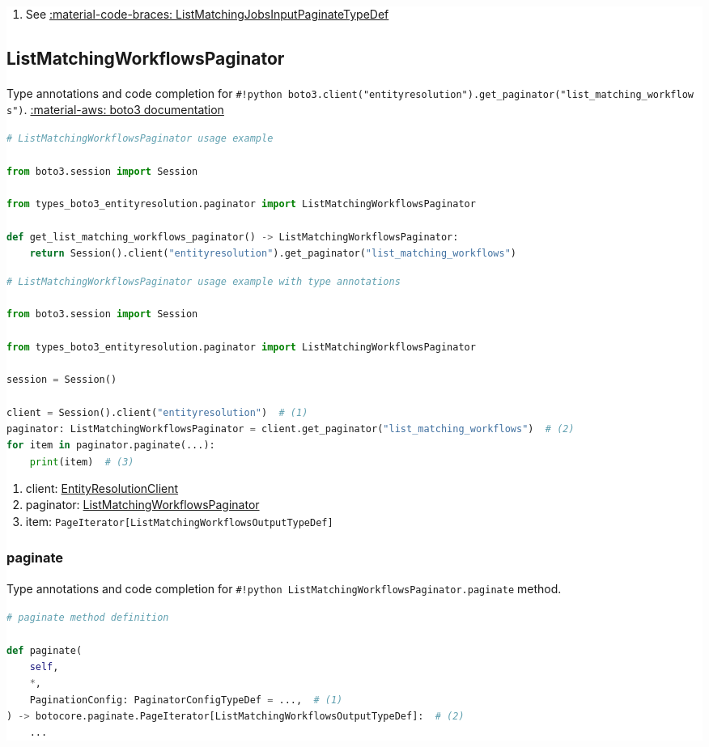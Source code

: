 1. See [:material-code-braces: ListMatchingJobsInputPaginateTypeDef](./type_defs.md#listmatchingjobsinputpaginatetypedef)
## ListMatchingWorkflowsPaginator

Type annotations and code completion for `#!python boto3.client("entityresolution").get_paginator("list_matching_workflows")`.
[:material-aws: boto3 documentation](https://boto3.amazonaws.com/v1/documentation/api/latest/reference/services/entityresolution/paginator/ListMatchingWorkflows.html#EntityResolution.Paginator.ListMatchingWorkflows)

```python
# ListMatchingWorkflowsPaginator usage example

from boto3.session import Session

from types_boto3_entityresolution.paginator import ListMatchingWorkflowsPaginator

def get_list_matching_workflows_paginator() -> ListMatchingWorkflowsPaginator:
    return Session().client("entityresolution").get_paginator("list_matching_workflows")
```

```python
# ListMatchingWorkflowsPaginator usage example with type annotations

from boto3.session import Session

from types_boto3_entityresolution.paginator import ListMatchingWorkflowsPaginator

session = Session()

client = Session().client("entityresolution")  # (1)
paginator: ListMatchingWorkflowsPaginator = client.get_paginator("list_matching_workflows")  # (2)
for item in paginator.paginate(...):
    print(item)  # (3)
```

1. client: [EntityResolutionClient](./client.md)
2. paginator: [ListMatchingWorkflowsPaginator](./paginators.md#listmatchingworkflowspaginator)
3. item: `PageIterator[ListMatchingWorkflowsOutputTypeDef]`


### paginate

Type annotations and code completion for `#!python ListMatchingWorkflowsPaginator.paginate` method.

```python
# paginate method definition

def paginate(
    self,
    *,
    PaginationConfig: PaginatorConfigTypeDef = ...,  # (1)
) -> botocore.paginate.PageIterator[ListMatchingWorkflowsOutputTypeDef]:  # (2)
    ...
```
